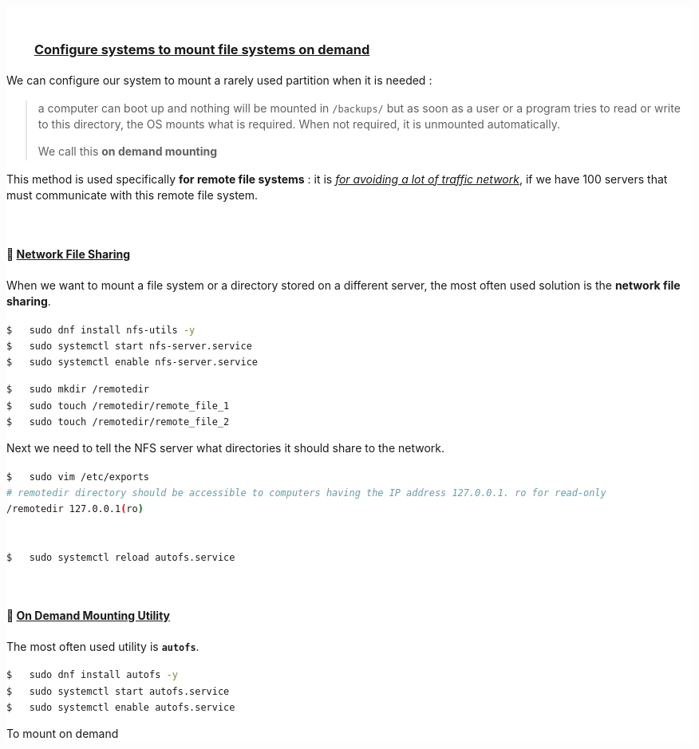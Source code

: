 &nbsp;

###  &nbsp;&nbsp;&nbsp;&nbsp;&nbsp;&nbsp;&nbsp;&nbsp; <ins>Configure systems to mount file systems on demand</ins>

We can configure our system to mount a rarely used partition when it is needed : 

> a computer can boot up and nothing will be mounted in `/backups/` but as soon as a user or a program tries to read or write to this directory, the OS mounts what is required. When not required, it is unmounted automatically.
>
> We call this **on demand mounting**

This method is used specifically **for remote file systems** : it is *<ins>for avoiding a lot of traffic network</ins>*, if we have 100 servers that must communicate with this remote file system.

<br/>

#### 🔖 <ins>Network File Sharing</ins>

When we want to mount a file system or a directory stored on a different server, the most often used solution is the **network file sharing**.

```sh
$   sudo dnf install nfs-utils -y
$   sudo systemctl start nfs-server.service
$   sudo systemctl enable nfs-server.service
```
```sh
$   sudo mkdir /remotedir
$   sudo touch /remotedir/remote_file_1
$   sudo touch /remotedir/remote_file_2
```
Next we need to tell the NFS server what directories it should share to the network.
```sh
$   sudo vim /etc/exports
# remotedir directory should be accessible to computers having the IP address 127.0.0.1. ro for read-only
/remotedir 127.0.0.1(ro)


$   sudo systemctl reload autofs.service
```

<br/>

#### 🔖 <ins>On Demand Mounting Utility</ins>

The most often used utility is **`autofs`**.

```sh
$   sudo dnf install autofs -y
$   sudo systemctl start autofs.service
$   sudo systemctl enable autofs.service
```

To mount on demand

